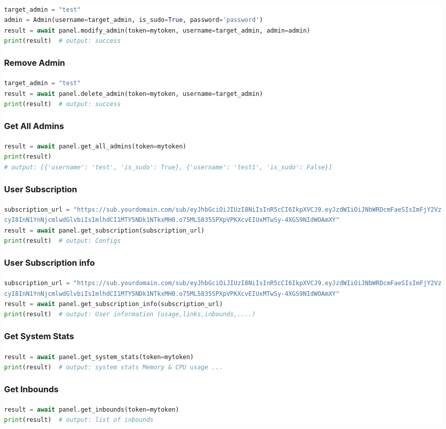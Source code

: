 ```python
target_admin = "test"
admin = Admin(username=target_admin, is_sudo=True, password='password')
result = await panel.modify_admin(token=mytoken, username=target_admin, admin=admin)
print(result)  # output: success
```

### Remove Admin

```python
target_admin = "test"
result = await panel.delete_admin(token=mytoken, username=target_admin)
print(result)  # output: success
```

### Get All Admins

```python
result = await panel.get_all_admins(token=mytoken)
print(result)
# output: [{'username': 'test', 'is_sudo': True}, {'username': 'test1', 'is_sudo': False}]
```

### User Subscription

```python
subscription_url = "https://sub.yourdomain.com/sub/eyJhbGciOiJIUzI8NiIsInR5cCI6IkpXVCJ9.eyJzdWIiOiJNbWRDcmFaeSIsImFjY2VzcyI8InN1YnNjcmlwdGlvbiIsImlhdCI1MTY5NDk1NTkxMH0.o75ML5835SPXpVPKXcvEIUxMTwSy-4XGS9NIdWOAmXY"
result = await panel.get_subscription(subscription_url)
print(result)  # output: Configs
```

### User Subscription info

```python
subscription_url = "https://sub.yourdomain.com/sub/eyJhbGciOiJIUzI8NiIsInR5cCI6IkpXVCJ9.eyJzdWIiOiJNbWRDcmFaeSIsImFjY2VzcyI8InN1YnNjcmlwdGlvbiIsImlhdCI1MTY5NDk1NTkxMH0.o75ML5835SPXpVPKXcvEIUxMTwSy-4XGS9NIdWOAmXY"
result = await panel.get_subscription_info(subscription_url)
print(result)  # output: User information (usage,links,inbounds,....)
```

### Get System Stats

```python
result = await panel.get_system_stats(token=mytoken)
print(result)  # output: system stats Memory & CPU usage ...
```

### Get Inbounds

```python
result = await panel.get_inbounds(token=mytoken)
print(result)  # output: list of inbounds
```
